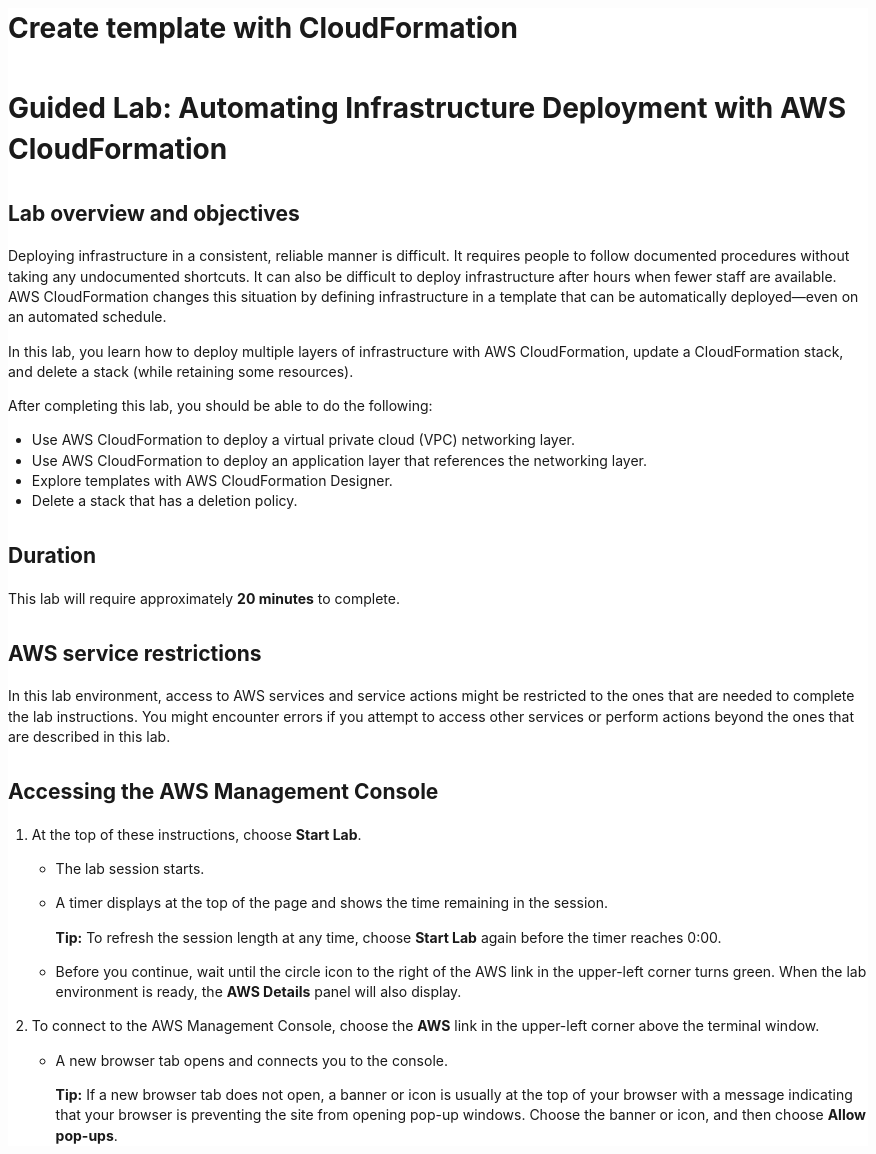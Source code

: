 # Create template with CloudFormation

# Guided Lab: Automating Infrastructure Deployment with AWS CloudFormation

## Lab overview and objectives

Deploying infrastructure in a consistent, reliable manner is difficult. It requires people to follow documented procedures without taking any undocumented shortcuts. It can also be difficult to deploy infrastructure after hours when fewer staff are available. AWS CloudFormation changes this situation by defining infrastructure in a template that can be automatically deployed—even on an automated schedule.

In this lab, you learn how to deploy multiple layers of infrastructure with AWS CloudFormation, update a CloudFormation stack, and delete a stack (while retaining some resources).

After completing this lab, you should be able to do the following:

- Use AWS CloudFormation to deploy a virtual private cloud (VPC) networking layer.
- Use AWS CloudFormation to deploy an application layer that references the networking layer.
- Explore templates with AWS CloudFormation Designer.
- Delete a stack that has a deletion policy.

## Duration

This lab will require approximately **20 minutes** to complete.

## AWS service restrictions

In this lab environment, access to AWS services and service actions might be restricted to the ones that are needed to complete the lab instructions. You might encounter errors if you attempt to access other services or perform actions beyond the ones that are described in this lab.

## Accessing the AWS Management Console

1. At the top of these instructions, choose  **Start Lab**.
    - The lab session starts.
    - A timer displays at the top of the page and shows the time remaining in the session.
        
        **Tip:** To refresh the session length at any time, choose  **Start Lab** again before the timer reaches 0:00.
        
    - Before you continue, wait until the circle icon to the right of the AWS  link in the upper-left corner turns green. When the lab environment is ready, the **AWS Details** panel will also display.
2. To connect to the AWS Management Console, choose the **AWS** link in the upper-left corner above the terminal window.
    - A new browser tab opens and connects you to the console.
        
        **Tip:** If a new browser tab does not open, a banner or icon is usually at the top of your browser with a message indicating that your browser is preventing the site from opening pop-up windows. Choose the banner or icon, and then choose **Allow pop-ups**.
        